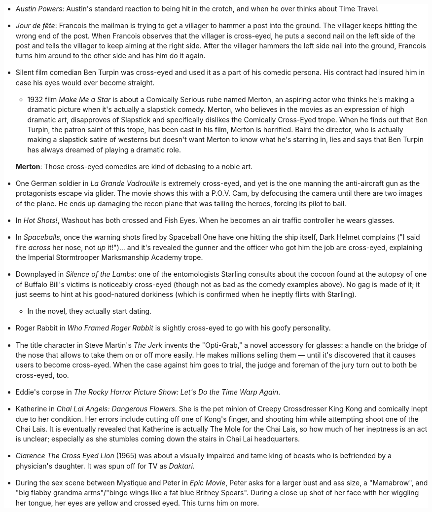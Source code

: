 -   _Austin Powers_: Austin's standard reaction to being hit in the crotch, and when he over thinks about Time Travel.
-   _Jour de fête_: Francois the mailman is trying to get a villager to hammer a post into the ground. The villager keeps hitting the wrong end of the post. When Francois observes that the villager is cross-eyed, he puts a second nail on the left side of the post and tells the villager to keep aiming at the right side. After the villager hammers the left side nail into the ground, Francois turns him around to the other side and has him do it again.
-   Silent film comedian Ben Turpin was cross-eyed and used it as a part of his comedic persona. His contract had insured him in case his eyes would ever become straight.
    
    -   1932 film _Make Me a Star_ is about a Comically Serious rube named Merton, an aspiring actor who thinks he's making a dramatic picture when it's actually a slapstick comedy. Merton, who believes in the movies as an expression of high dramatic art, disapproves of Slapstick and specifically dislikes the Comically Cross-Eyed trope. When he finds out that Ben Turpin, the patron saint of this trope, has been cast in his film, Merton is horrified. Baird the director, who is actually making a slapstick satire of westerns but doesn't want Merton to know what he's starring in, lies and says that Ben Turpin has always dreamed of playing a dramatic role.
    
    **Merton**: Those cross-eyed comedies are kind of debasing to a noble art.
    
-   One German soldier in _La Grande Vadrouille_ is extremely cross-eyed, and yet is the one manning the anti-aircraft gun as the protagonists escape via glider. The movie shows this with a P.O.V. Cam, by defocusing the camera until there are two images of the plane. He ends up damaging the recon plane that was tailing the heroes, forcing its pilot to bail.
-   In _Hot Shots!_, Washout has both crossed and Fish Eyes. When he becomes an air traffic controller he wears glasses.
-   In _Spaceballs_, once the warning shots fired by Spaceball One have one hitting the ship itself, Dark Helmet complains ("I said fire _across_ her nose, not _up_ it!")... and it's revealed the gunner and the officer who got him the job are cross-eyed, explaining the Imperial Stormtrooper Marksmanship Academy trope.
-   Downplayed in _Silence of the Lambs_: one of the entomologists Starling consults about the cocoon found at the autopsy of one of Buffalo Bill's victims is noticeably cross-eyed (though not as bad as the comedy examples above). No gag is made of it; it just seems to hint at his good-natured dorkiness (which is confirmed when he ineptly flirts with Starling).
    -   In the novel, they actually start dating.
-   Roger Rabbit in _Who Framed Roger Rabbit_ is slightly cross-eyed to go with his goofy personality.
-   The title character in Steve Martin's _The Jerk_ invents the "Opti-Grab," a novel accessory for glasses: a handle on the bridge of the nose that allows to take them on or off more easily. He makes millions selling them — until it's discovered that it causes users to become cross-eyed. When the case against him goes to trial, the judge and foreman of the jury turn out to both be cross-eyed, too.
-   Eddie's corpse in _The Rocky Horror Picture Show: Let's Do the Time Warp Again_.
-   Katherine in _Chai Lai Angels: Dangerous Flowers_. She is the pet minion of Creepy Crossdresser King Kong and comically inept due to her condition. Her errors include cutting off one of Kong's finger, and shooting him while attempting shoot one of the Chai Lais. It is eventually revealed that Katherine is actually The Mole for the Chai Lais, so how much of her ineptness is an act is unclear; especially as she stumbles coming down the stairs in Chai Lai headquarters.
-   _Clarence The Cross Eyed Lion_ (1965) was about a visually impaired and tame king of beasts who is befriended by a physician's daughter. It was spun off for TV as _Daktari._
-   During the sex scene between Mystique and Peter in _Epic Movie_, Peter asks for a larger bust and ass size, a "Mamabrow", and "big flabby grandma arms"/"bingo wings like a fat blue Britney Spears". During a close up shot of her face with her wiggling her tongue, her eyes are yellow and crossed eyed. This turns him on more.
